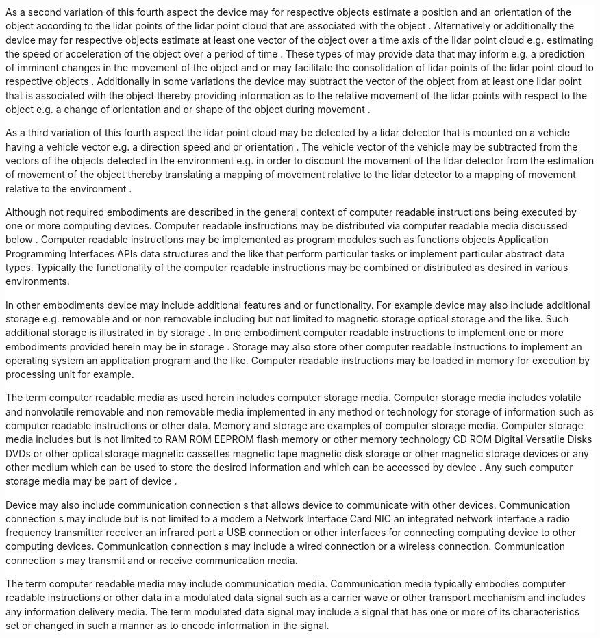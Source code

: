 As a second variation of this fourth aspect the device may for respective objects estimate a position and an orientation of the object according to the lidar points of the lidar point cloud that are associated with the object . Alternatively or additionally the device may for respective objects estimate at least one vector of the object over a time axis of the lidar point cloud e.g. estimating the speed or acceleration of the object over a period of time . These types of may provide data that may inform e.g. a prediction of imminent changes in the movement of the object and or may facilitate the consolidation of lidar points of the lidar point cloud to respective objects . Additionally in some variations the device may subtract the vector of the object from at least one lidar point that is associated with the object thereby providing information as to the relative movement of the lidar points with respect to the object e.g. a change of orientation and or shape of the object during movement .

As a third variation of this fourth aspect the lidar point cloud may be detected by a lidar detector that is mounted on a vehicle having a vehicle vector e.g. a direction speed and or orientation . The vehicle vector of the vehicle may be subtracted from the vectors of the objects detected in the environment e.g. in order to discount the movement of the lidar detector from the estimation of movement of the object thereby translating a mapping of movement relative to the lidar detector to a mapping of movement relative to the environment .

Although not required embodiments are described in the general context of computer readable instructions being executed by one or more computing devices. Computer readable instructions may be distributed via computer readable media discussed below . Computer readable instructions may be implemented as program modules such as functions objects Application Programming Interfaces APIs data structures and the like that perform particular tasks or implement particular abstract data types. Typically the functionality of the computer readable instructions may be combined or distributed as desired in various environments.

In other embodiments device may include additional features and or functionality. For example device may also include additional storage e.g. removable and or non removable including but not limited to magnetic storage optical storage and the like. Such additional storage is illustrated in by storage . In one embodiment computer readable instructions to implement one or more embodiments provided herein may be in storage . Storage may also store other computer readable instructions to implement an operating system an application program and the like. Computer readable instructions may be loaded in memory for execution by processing unit for example.

The term computer readable media as used herein includes computer storage media. Computer storage media includes volatile and nonvolatile removable and non removable media implemented in any method or technology for storage of information such as computer readable instructions or other data. Memory and storage are examples of computer storage media. Computer storage media includes but is not limited to RAM ROM EEPROM flash memory or other memory technology CD ROM Digital Versatile Disks DVDs or other optical storage magnetic cassettes magnetic tape magnetic disk storage or other magnetic storage devices or any other medium which can be used to store the desired information and which can be accessed by device . Any such computer storage media may be part of device .

Device may also include communication connection s that allows device to communicate with other devices. Communication connection s may include but is not limited to a modem a Network Interface Card NIC an integrated network interface a radio frequency transmitter receiver an infrared port a USB connection or other interfaces for connecting computing device to other computing devices. Communication connection s may include a wired connection or a wireless connection. Communication connection s may transmit and or receive communication media.

The term computer readable media may include communication media. Communication media typically embodies computer readable instructions or other data in a modulated data signal such as a carrier wave or other transport mechanism and includes any information delivery media. The term modulated data signal may include a signal that has one or more of its characteristics set or changed in such a manner as to encode information in the signal.
